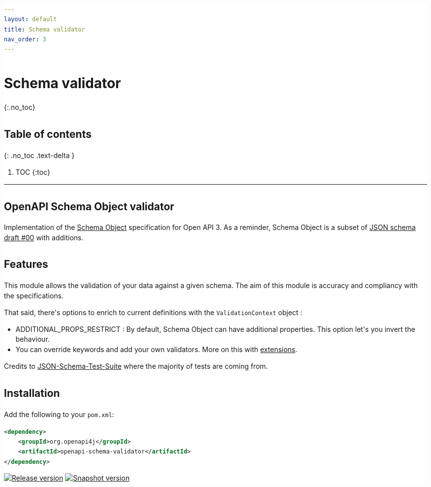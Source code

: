 ```yaml
---
layout: default
title: Schema validator
nav_order: 3
---
```


# Schema validator
{:.no_toc}

## Table of contents
{: .no_toc .text-delta }

1. TOC
{:toc}

---

## OpenAPI Schema Object validator

Implementation of the [Schema Object](https://github.com/OAI/OpenAPI-Specification/blob/master/versions/3.0.3.md#schemaObject) specification for Open API 3.
As a reminder, Schema Object is a subset of [JSON schema draft #00](https://tools.ietf.org/html/draft-wright-json-schema-validation-00) with additions.

## Features

This module allows the validation of your data against a given schema.
The aim of this module is accuracy and compliancy with the specifications.

That said, there's options to enrich to current definitions with the `ValidationContext` object :
* ADDITIONAL_PROPS_RESTRICT : By default, Schema Object can have additional properties. This option let's you invert the behaviour.
* You can override keywords and add your own validators. More on this with [extensions](#extensions).

Credits to [JSON-Schema-Test-Suite](https://github.com/json-schema-org/JSON-Schema-Test-Suite) where the majority of tests are coming from.

## Installation

Add the following to your `pom.xml`:

```xml
<dependency>
    <groupId>org.openapi4j</groupId>
    <artifactId>openapi-schema-validator</artifactId>
</dependency>
```
[![Release version](https://img.shields.io/nexus/r/org.openapi4j/openapi-schema-validator?style=for-the-badge&color=blue&label=Release&server=https%3A%2F%2Foss.sonatype.org)](https://search.maven.org/search?q=g:org.openapi4j%20a:openapi-schema-validator)
[![Snapshot version](https://img.shields.io/nexus/s/org.openapi4j/openapi-schema-validator?style=for-the-badge&color=blue&label=Snapshot&server=https%3A%2F%2Foss.sonatype.org)](https://oss.sonatype.org/content/repositories/snapshots/org/openapi4j/openapi-schema-validator/)
